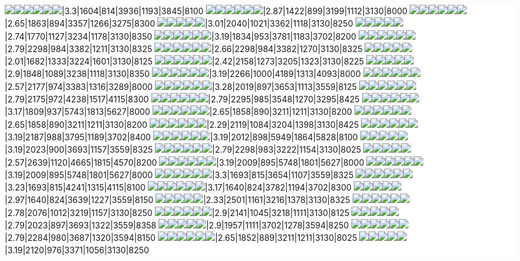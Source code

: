 ![](/item/3748.png)![](/item/3046.png)![](/item/1001.png)![](/item/1053.png)![](/item/1055.png)![](/item/1036.png)|3.3|1604|814|3936|1193|3845|8100
![](/item/3091.png)![](/item/3085.png)![](/item/1001.png)![](/item/1053.png)![](/item/1055.png)![](/item/1036.png)|2.87|1422|899|3199|1112|3130|8000
![](/item/6692.png)![](/item/3115.png)![](/item/1001.png)![](/item/1053.png)![](/item/1055.png)![](/item/1036.png)|2.65|1863|894|3357|1266|3275|8300
![](/item/3072.png)![](/item/3094.png)![](/item/1001.png)![](/item/1055.png)![](/item/1038.png)|3.01|2040|1021|3362|1118|3130|8250
![](/item/3094.png)![](/item/3153.png)![](/item/1001.png)![](/item/1055.png)![](/item/1038.png)|2.74|1770|1127|3234|1178|3130|8350
![](/item/3181.png)![](/item/3124.png)![](/item/1001.png)![](/item/1053.png)![](/item/1055.png)![](/item/1036.png)|3.19|1834|953|3781|1183|3702|8200
![](/item/6693.png)![](/item/3156.png)![](/item/1001.png)![](/item/1053.png)![](/item/1055.png)![](/item/1037.png)|2.79|2298|984|3382|1211|3130|8325
![](/item/6696.png)![](/item/3156.png)![](/item/1001.png)![](/item/1053.png)![](/item/1055.png)![](/item/1037.png)|2.66|2298|984|3382|1270|3130|8325
![](/item/3124.png)![](/item/3153.png)![](/item/1001.png)![](/item/1055.png)![](/item/1037.png)|2.01|1682|1333|3224|1601|3130|8125
![](/item/3179.png)![](/item/6671.png)![](/item/1001.png)![](/item/1053.png)![](/item/1055.png)![](/item/1037.png)|2.42|2158|1273|3205|1323|3130|8225
![](/item/3139.png)![](/item/3153.png)![](/item/1001.png)![](/item/1055.png)![](/item/1038.png)|2.9|1848|1089|3238|1118|3130|8350
![](/item/6673.png)![](/item/6695.png)![](/item/1001.png)![](/item/1055.png)![](/item/1038.png)![](/item/1036.png)|3.19|2266|1000|4189|1313|4093|8000
![](/item/3508.png)![](/item/6692.png)![](/item/1001.png)![](/item/1053.png)![](/item/1055.png)![](/item/1036.png)|2.57|2177|974|3383|1316|3289|8000
![](/item/6695.png)![](/item/6035.png)![](/item/1001.png)![](/item/1053.png)![](/item/1055.png)![](/item/1037.png)|3.28|2019|897|3653|1113|3559|8125
![](/item/6333.png)![](/item/6676.png)![](/item/1001.png)![](/item/1053.png)![](/item/1055.png)![](/item/1036.png)|2.79|2175|972|4238|1517|4115|8300
![](/item/3156.png)![](/item/6692.png)![](/item/1001.png)![](/item/1053.png)![](/item/1055.png)![](/item/1037.png)|2.79|2295|985|3548|1270|3295|8425
![](/item/3087.png)![](/item/3026.png)![](/item/1001.png)![](/item/1053.png)![](/item/1055.png)![](/item/1036.png)|3.17|1809|937|5743|1813|5627|8000
![](/item/6693.png)![](/item/3115.png)![](/item/1001.png)![](/item/1053.png)![](/item/1055.png)![](/item/1036.png)|2.65|1858|890|3211|1211|3130|8200
![](/item/6696.png)![](/item/3115.png)![](/item/1001.png)![](/item/1053.png)![](/item/1055.png)![](/item/1036.png)|2.65|1858|890|3211|1211|3130|8200
![](/item/3004.png)![](/item/6672.png)![](/item/1001.png)![](/item/1053.png)![](/item/1055.png)![](/item/1037.png)|2.29|2119|1084|3204|1398|3130|8425
![](/item/3181.png)![](/item/3031.png)![](/item/1001.png)![](/item/1053.png)![](/item/1055.png)![](/item/1036.png)|3.19|2187|988|3795|1189|3702|8400
![](/item/3026.png)![](/item/6692.png)![](/item/1001.png)![](/item/1053.png)![](/item/1055.png)![](/item/1036.png)|3.19|2012|898|5949|1864|5828|8100
![](/item/6632.png)![](/item/3074.png)![](/item/1001.png)![](/item/1055.png)![](/item/1037.png)|3.19|2023|900|3693|1157|3559|8325
![](/item/6695.png)![](/item/3004.png)![](/item/1001.png)![](/item/1053.png)![](/item/1055.png)![](/item/1037.png)|2.79|2298|983|3222|1154|3130|8025
![](/item/6673.png)![](/item/3142.png)![](/item/1055.png)![](/item/1038.png)![](/item/1036.png)|2.57|2639|1120|4665|1815|4570|8200
![](/item/6693.png)![](/item/3026.png)![](/item/1001.png)![](/item/1053.png)![](/item/1055.png)![](/item/1036.png)|3.19|2009|895|5748|1801|5627|8000
![](/item/6696.png)![](/item/3026.png)![](/item/1001.png)![](/item/1053.png)![](/item/1055.png)![](/item/1036.png)|3.19|2009|895|5748|1801|5627|8000
![](/item/6035.png)![](/item/3046.png)![](/item/1001.png)![](/item/1053.png)![](/item/1055.png)![](/item/1037.png)|3.3|1693|815|3654|1107|3559|8325
![](/item/6333.png)![](/item/3046.png)![](/item/1001.png)![](/item/1053.png)![](/item/1055.png)![](/item/1036.png)|3.23|1693|815|4241|1315|4115|8100
![](/item/3071.png)![](/item/3115.png)![](/item/1001.png)![](/item/1053.png)![](/item/1055.png)![](/item/1036.png)|3.17|1640|824|3782|1194|3702|8300
![](/item/6631.png)![](/item/3115.png)![](/item/1001.png)![](/item/1053.png)![](/item/1055.png)|2.97|1640|824|3639|1227|3559|8150
![](/item/3142.png)![](/item/3087.png)![](/item/1053.png)![](/item/1055.png)![](/item/1037.png)|2.33|2501|1161|3216|1378|3130|8325
![](/item/3094.png)![](/item/3179.png)![](/item/1001.png)![](/item/1053.png)![](/item/1055.png)![](/item/1038.png)|2.78|2076|1012|3219|1157|3130|8250
![](/item/6695.png)![](/item/3087.png)![](/item/1001.png)![](/item/1053.png)![](/item/1055.png)![](/item/1037.png)|2.9|2141|1045|3218|1111|3130|8125
![](/item/3078.png)![](/item/3074.png)![](/item/1001.png)![](/item/1055.png)![](/item/1037.png)|2.79|2023|897|3693|1322|3559|8358
![](/item/3814.png)![](/item/3153.png)![](/item/1001.png)![](/item/1055.png)![](/item/1038.png)|2.9|1957|1111|3702|1278|3594|8250
![](/item/3814.png)![](/item/3179.png)![](/item/1001.png)![](/item/1053.png)![](/item/1055.png)![](/item/1038.png)|2.79|2284|980|3687|1320|3594|8150
![](/item/3115.png)![](/item/3179.png)![](/item/1001.png)![](/item/1053.png)![](/item/1055.png)![](/item/1037.png)|2.65|1852|889|3211|1211|3130|8025
![](/item/3072.png)![](/item/3139.png)![](/item/1001.png)![](/item/1055.png)![](/item/1038.png)|3.19|2120|976|3371|1056|3130|8250
